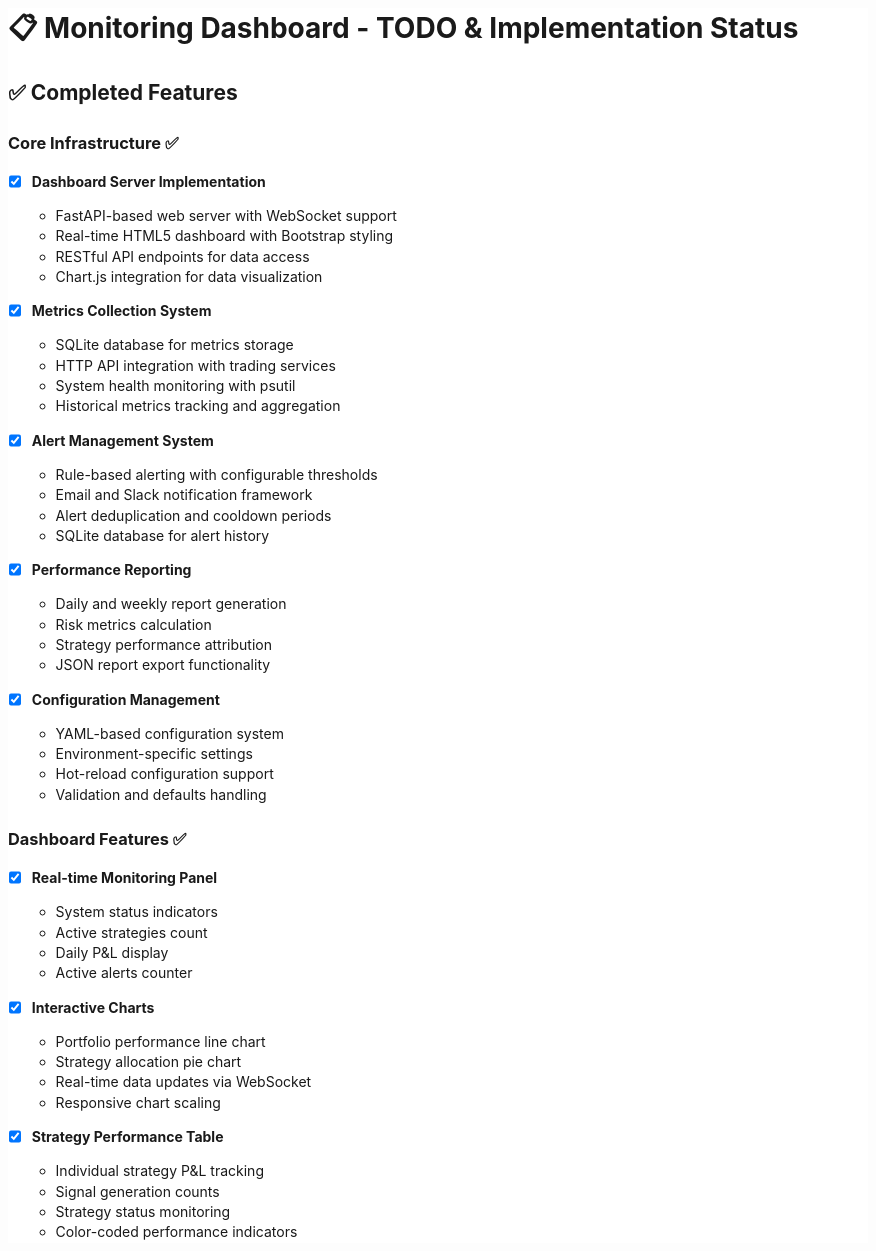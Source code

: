# 📋 Monitoring Dashboard - TODO & Implementation Status

## ✅ Completed Features

### Core Infrastructure ✅
- [x] **Dashboard Server Implementation**
  - FastAPI-based web server with WebSocket support
  - Real-time HTML5 dashboard with Bootstrap styling
  - RESTful API endpoints for data access
  - Chart.js integration for data visualization

- [x] **Metrics Collection System**
  - SQLite database for metrics storage
  - HTTP API integration with trading services
  - System health monitoring with psutil
  - Historical metrics tracking and aggregation

- [x] **Alert Management System**
  - Rule-based alerting with configurable thresholds
  - Email and Slack notification framework
  - Alert deduplication and cooldown periods
  - SQLite database for alert history

- [x] **Performance Reporting**
  - Daily and weekly report generation
  - Risk metrics calculation
  - Strategy performance attribution
  - JSON report export functionality

- [x] **Configuration Management**
  - YAML-based configuration system
  - Environment-specific settings
  - Hot-reload configuration support
  - Validation and defaults handling

### Dashboard Features ✅
- [x] **Real-time Monitoring Panel**
  - System status indicators
  - Active strategies count
  - Daily P&L display
  - Active alerts counter

- [x] **Interactive Charts**
  - Portfolio performance line chart
  - Strategy allocation pie chart
  - Real-time data updates via WebSocket
  - Responsive chart scaling

- [x] **Strategy Performance Table**
  - Individual strategy P&L tracking
  - Signal generation counts
  - Strategy status monitoring
  - Color-coded performance indicators
